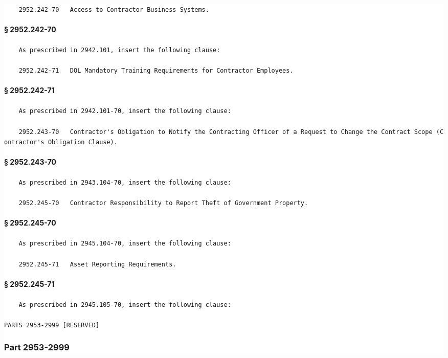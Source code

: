         2952.242-70   Access to Contractor Business Systems.

#### § 2952.242-70

        As prescribed in 2942.101, insert the following clause:

        2952.242-71   DOL Mandatory Training Requirements for Contractor Employees.

#### § 2952.242-71

        As prescribed in 2942.101-70, insert the following clause:

        2952.243-70   Contractor's Obligation to Notify the Contracting Officer of a Request to Change the Contract Scope (Contractor's Obligation Clause).

#### § 2952.243-70

        As prescribed in 2943.104-70, insert the following clause:

        2952.245-70   Contractor Responsibility to Report Theft of Government Property.

#### § 2952.245-70

        As prescribed in 2945.104-70, insert the following clause:

        2952.245-71   Asset Reporting Requirements.

#### § 2952.245-71

        As prescribed in 2945.105-70, insert the following clause:

    PARTS 2953-2999 [RESERVED]

### Part 2953-2999

